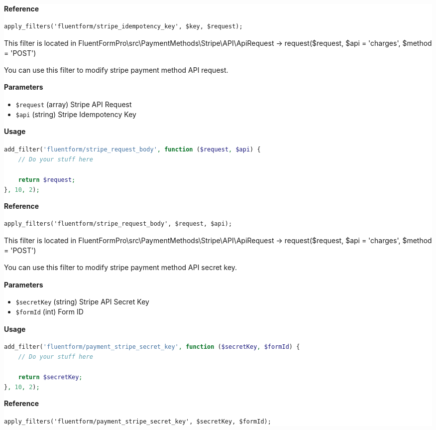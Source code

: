 **Reference**

`apply_filters('fluentform/stripe_idempotency_key', $key, $request);`

This filter is located in FluentFormPro\src\PaymentMethods\Stripe\API\ApiRequest -> request($request, $api = 'charges', $method = 'POST')

</explain-block>

<explain-block title="fluentform/stripe_request_body">

You can use this filter to modify stripe payment method API request.

**Parameters**

- `$request` (array) Stripe API Request
- `$api` (string) Stripe Idempotency Key

**Usage**

```php
add_filter('fluentform/stripe_request_body', function ($request, $api) {
    // Do your stuff here
    
    return $request;
}, 10, 2);

```

**Reference**

`apply_filters('fluentform/stripe_request_body', $request, $api);`

This filter is located in FluentFormPro\src\PaymentMethods\Stripe\API\ApiRequest -> request($request, $api = 'charges', $method = 'POST')

</explain-block>

<explain-block title="fluentform/payment_stripe_secret_key">

You can use this filter to modify stripe payment method API secret key.

**Parameters**

- `$secretKey` (string) Stripe API Secret Key
- `$formId` (int) Form ID

**Usage**

```php
add_filter('fluentform/payment_stripe_secret_key', function ($secretKey, $formId) {
    // Do your stuff here
    
    return $secretKey;
}, 10, 2);

```

**Reference**

`apply_filters('fluentform/payment_stripe_secret_key', $secretKey, $formId);`
